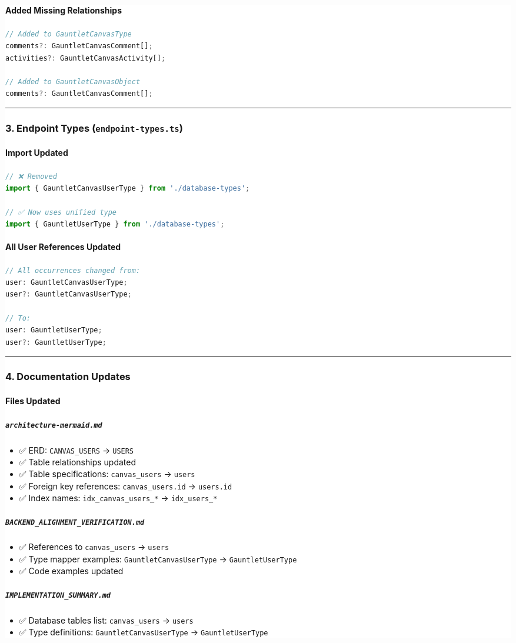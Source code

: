 #### **Added Missing Relationships**
```typescript
// Added to GauntletCanvasType
comments?: GauntletCanvasComment[];
activities?: GauntletCanvasActivity[];

// Added to GauntletCanvasObject
comments?: GauntletCanvasComment[];
```

---

### 3. Endpoint Types (`endpoint-types.ts`)

#### **Import Updated**
```typescript
// ❌ Removed
import { GauntletCanvasUserType } from './database-types';

// ✅ Now uses unified type
import { GauntletUserType } from './database-types';
```

#### **All User References Updated**
```typescript
// All occurrences changed from:
user: GauntletCanvasUserType;
user?: GauntletCanvasUserType;

// To:
user: GauntletUserType;
user?: GauntletUserType;
```

---

### 4. Documentation Updates

#### **Files Updated**

##### `architecture-mermaid.md`
- ✅ ERD: `CANVAS_USERS` → `USERS`
- ✅ Table relationships updated
- ✅ Table specifications: `canvas_users` → `users`
- ✅ Foreign key references: `canvas_users.id` → `users.id`
- ✅ Index names: `idx_canvas_users_*` → `idx_users_*`

##### `BACKEND_ALIGNMENT_VERIFICATION.md`
- ✅ References to `canvas_users` → `users`
- ✅ Type mapper examples: `GauntletCanvasUserType` → `GauntletUserType`
- ✅ Code examples updated

##### `IMPLEMENTATION_SUMMARY.md`
- ✅ Database tables list: `canvas_users` → `users`
- ✅ Type definitions: `GauntletCanvasUserType` → `GauntletUserType`
